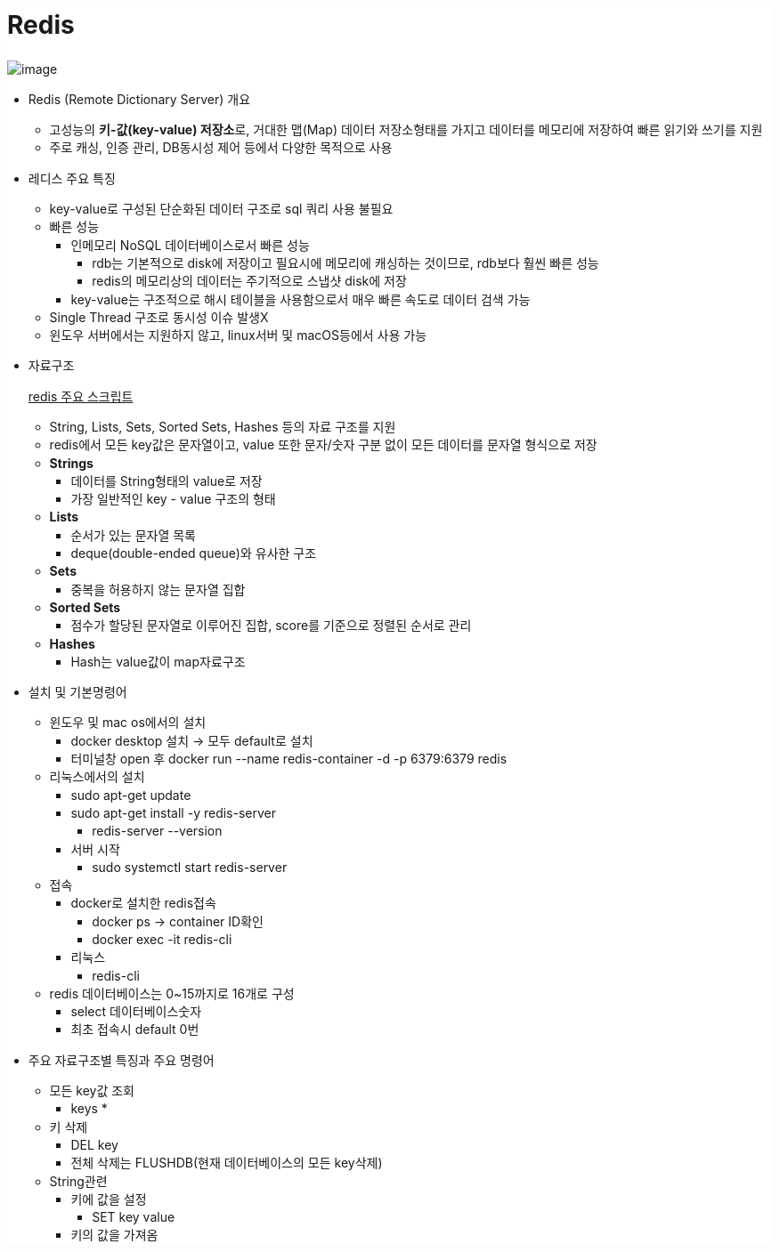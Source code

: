 # Redis

![image](https://github.com/user-attachments/assets/72df4077-9ab5-40c8-941b-3a4782425e08)

- Redis (Remote Dictionary Server) 개요
    - 고성능의 **키-값(key-value) 저장소**로, 거대한 맵(Map) 데이터 저장소형태를 가지고 데이터를 메모리에 저장하여 빠른 읽기와 쓰기를 지원
    - 주로 캐싱, 인증 관리, DB동시성 제어 등에서 다양한 목적으로 사용
- 레디스 주요 특징
    - key-value로 구성된 단순화된 데이터 구조로 sql 쿼리 사용 불필요
    - 빠른 성능
        - 인메모리 NoSQL 데이터베이스로서 빠른 성능
            - rdb는 기본적으로 disk에 저장이고 필요시에 메모리에 캐싱하는 것이므로, rdb보다 훨씬 빠른 성능
            - redis의 메모리상의 데이터는 주기적으로 스냅샷 disk에 저장
        - key-value는 구조적으로 해시 테이블을 사용함으로서 매우 빠른 속도로 데이터 검색 가능
    - Single Thread 구조로 동시성 이슈 발생X
    - 윈도우 서버에서는 지원하지 않고, linux서버 및 macOS등에서 사용 가능
- 자료구조
    
    [redis 주요 스크립트](https://www.notion.so/redis-16523940dccf807a8ecddc3b32c97375?pvs=21)
    
    - String, Lists, Sets, Sorted Sets, Hashes 등의 자료 구조를 지원
    - redis에서 모든 key값은 문자열이고, value 또한 문자/숫자 구분 없이 모든 데이터를 문자열 형식으로 저장
    - **Strings**
        - 데이터를 String형태의 value로 저장
        - 가장 일반적인 key - value 구조의 형태
    - **Lists**
        - 순서가 있는 문자열 목록
        - deque(double-ended queue)와 유사한 구조
    - **Sets**
        - 중복을 허용하지 않는 문자열 집합
    - **Sorted Sets**
        - 점수가 할당된 문자열로 이루어진 집합, score를 기준으로 정렬된 순서로 관리
    - **Hashes**
        - Hash는 value값이 map자료구조
- 설치 및 기본명령어
    - 윈도우 및 mac os에서의 설치
        - docker desktop 설치 → 모두 default로 설치
        - 터미널창 open 후 docker run --name redis-container -d -p 6379:6379 redis
    - 리눅스에서의 설치
        - sudo apt-get update
        - sudo apt-get install -y redis-server
            - redis-server --version
        - 서버 시작
            - sudo systemctl start redis-server
    - 접속
        - docker로 설치한 redis접속
            - docker ps → container ID확인
            - docker exec -it <containerID> redis-cli
        - 리눅스
            - redis-cli
    - redis 데이터베이스는 0~15까지로 16개로 구성
        - select 데이터베이스숫자
        - 최초 접속시 default 0번
- 주요 자료구조별 특징과 주요 명령어
    - 모든 key값 조회
        - keys *
    - 키 삭제
        - DEL key
        - 전체 삭제는 FLUSHDB(현재 데이터베이스의 모든 key삭제)
    - String관련
        - 키에 값을 설정
            - SET key value
        - 키의 값을 가져옴